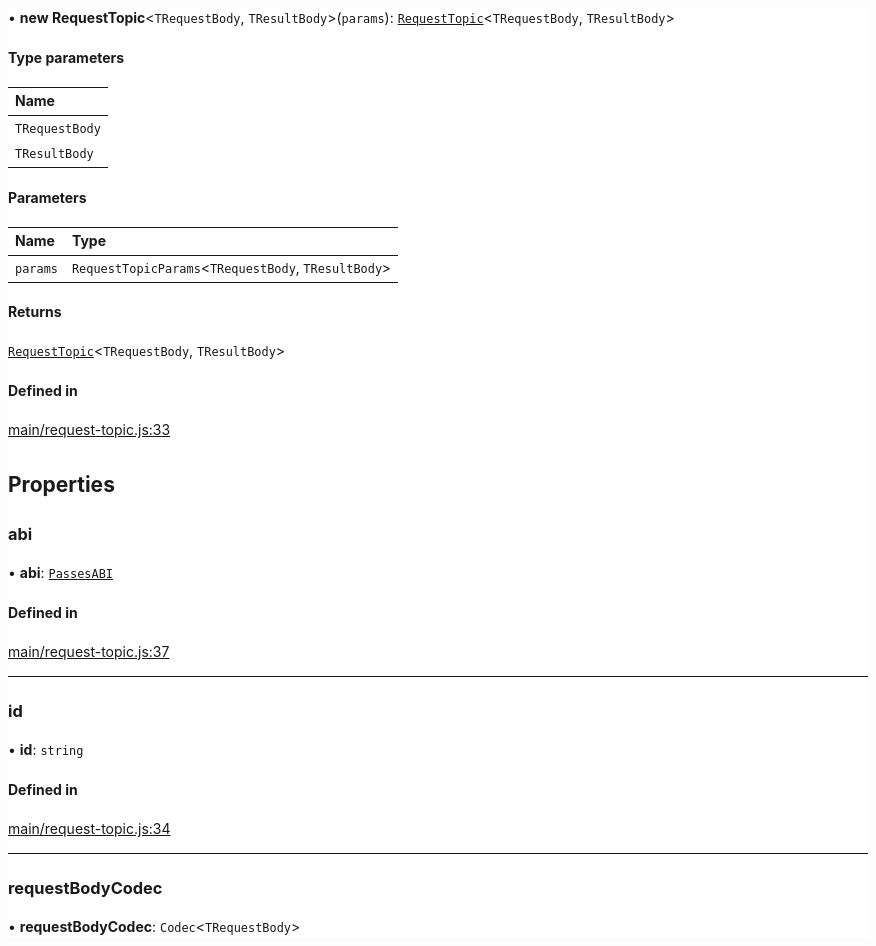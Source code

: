 • **new RequestTopic**\<`TRequestBody`, `TResultBody`\>(`params`): [`RequestTopic`](main.RequestTopic.md)\<`TRequestBody`, `TResultBody`\>

#### Type parameters

| Name |
| :------ |
| `TRequestBody` |
| `TResultBody` |

#### Parameters

| Name | Type |
| :------ | :------ |
| `params` | `RequestTopicParams`\<`TRequestBody`, `TResultBody`\> |

#### Returns

[`RequestTopic`](main.RequestTopic.md)\<`TRequestBody`, `TResultBody`\>

#### Defined in

[main/request-topic.js:33](https://github.com/passes-org/passes/blob/4a9c88f/packages/reqs/main/request-topic.js#L33)

## Properties

### abi

• **abi**: [`PassesABI`](../interfaces/main.PassesABI.md)

#### Defined in

[main/request-topic.js:37](https://github.com/passes-org/passes/blob/4a9c88f/packages/reqs/main/request-topic.js#L37)

___

### id

• **id**: `string`

#### Defined in

[main/request-topic.js:34](https://github.com/passes-org/passes/blob/4a9c88f/packages/reqs/main/request-topic.js#L34)

___

### requestBodyCodec

• **requestBodyCodec**: `Codec`\<`TRequestBody`\>
